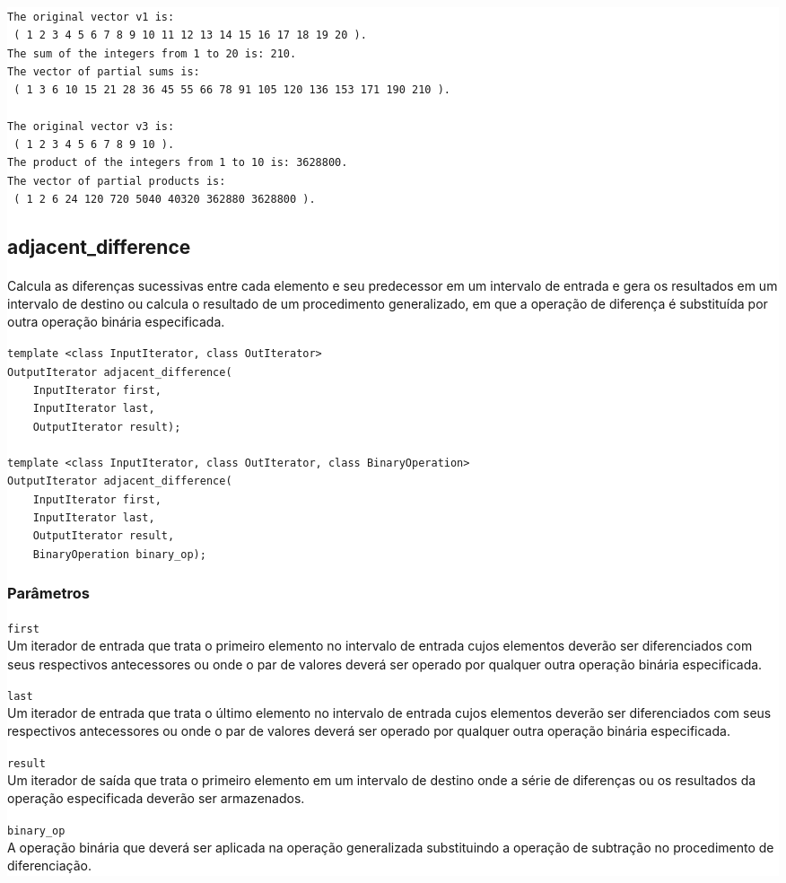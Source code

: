 ```Output  
The original vector v1 is:  
 ( 1 2 3 4 5 6 7 8 9 10 11 12 13 14 15 16 17 18 19 20 ).  
The sum of the integers from 1 to 20 is: 210.  
The vector of partial sums is:  
 ( 1 3 6 10 15 21 28 36 45 55 66 78 91 105 120 136 153 171 190 210 ).  
  
The original vector v3 is:  
 ( 1 2 3 4 5 6 7 8 9 10 ).  
The product of the integers from 1 to 10 is: 3628800.  
The vector of partial products is:  
 ( 1 2 6 24 120 720 5040 40320 362880 3628800 ).  
```  
  
##  <a name="adjacent_difference"></a>  adjacent_difference  
 Calcula as diferenças sucessivas entre cada elemento e seu predecessor em um intervalo de entrada e gera os resultados em um intervalo de destino ou calcula o resultado de um procedimento generalizado, em que a operação de diferença é substituída por outra operação binária especificada.  
  
```  
template <class InputIterator, class OutIterator>  
OutputIterator adjacent_difference(
    InputIterator first, 
    InputIterator last, 
    OutputIterator result);

template <class InputIterator, class OutIterator, class BinaryOperation>  
OutputIterator adjacent_difference(
    InputIterator first, 
    InputIterator last, 
    OutputIterator result, 
    BinaryOperation binary_op);
```  
  
### <a name="parameters"></a>Parâmetros  
 `first`  
 Um iterador de entrada que trata o primeiro elemento no intervalo de entrada cujos elementos deverão ser diferenciados com seus respectivos antecessores ou onde o par de valores deverá ser operado por qualquer outra operação binária especificada.  
  
 `last`  
 Um iterador de entrada que trata o último elemento no intervalo de entrada cujos elementos deverão ser diferenciados com seus respectivos antecessores ou onde o par de valores deverá ser operado por qualquer outra operação binária especificada.  
  
 `result`  
 Um iterador de saída que trata o primeiro elemento em um intervalo de destino onde a série de diferenças ou os resultados da operação especificada deverão ser armazenados.  
  
 `binary_op`  
 A operação binária que deverá ser aplicada na operação generalizada substituindo a operação de subtração no procedimento de diferenciação.  
  